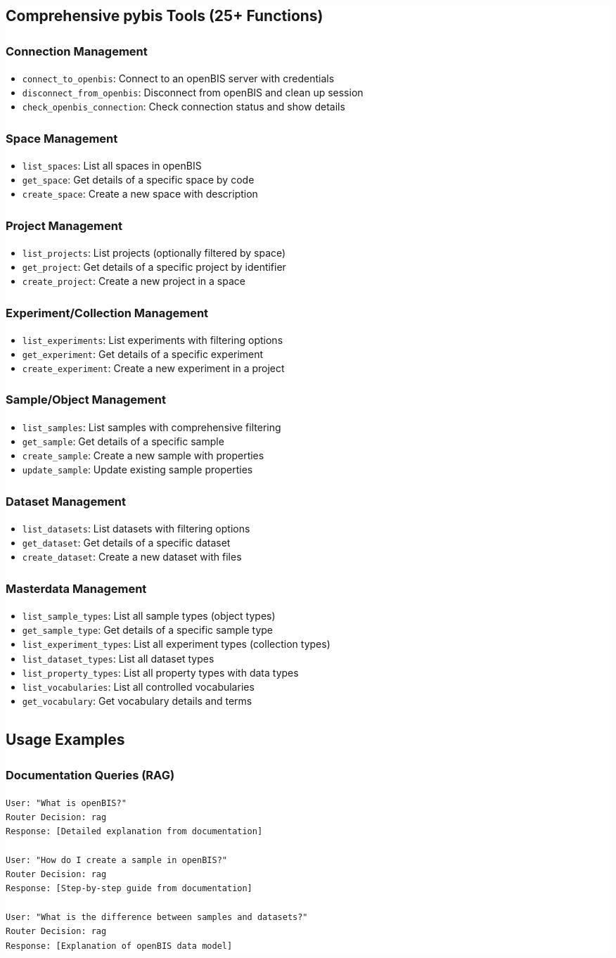 ## Comprehensive pybis Tools (25+ Functions)

### Connection Management
- `connect_to_openbis`: Connect to an openBIS server with credentials
- `disconnect_from_openbis`: Disconnect from openBIS and clean up session
- `check_openbis_connection`: Check connection status and show details

### Space Management
- `list_spaces`: List all spaces in openBIS
- `get_space`: Get details of a specific space by code
- `create_space`: Create a new space with description

### Project Management
- `list_projects`: List projects (optionally filtered by space)
- `get_project`: Get details of a specific project by identifier
- `create_project`: Create a new project in a space

### Experiment/Collection Management
- `list_experiments`: List experiments with filtering options
- `get_experiment`: Get details of a specific experiment
- `create_experiment`: Create a new experiment in a project

### Sample/Object Management
- `list_samples`: List samples with comprehensive filtering
- `get_sample`: Get details of a specific sample
- `create_sample`: Create a new sample with properties
- `update_sample`: Update existing sample properties

### Dataset Management
- `list_datasets`: List datasets with filtering options
- `get_dataset`: Get details of a specific dataset
- `create_dataset`: Create a new dataset with files

### Masterdata Management
- `list_sample_types`: List all sample types (object types)
- `get_sample_type`: Get details of a specific sample type
- `list_experiment_types`: List all experiment types (collection types)
- `list_dataset_types`: List all dataset types
- `list_property_types`: List all property types with data types
- `list_vocabularies`: List all controlled vocabularies
- `get_vocabulary`: Get vocabulary details and terms

## Usage Examples

### Documentation Queries (RAG)
```
User: "What is openBIS?"
Router Decision: rag
Response: [Detailed explanation from documentation]

User: "How do I create a sample in openBIS?"
Router Decision: rag
Response: [Step-by-step guide from documentation]

User: "What is the difference between samples and datasets?"
Router Decision: rag
Response: [Explanation of openBIS data model]
```
